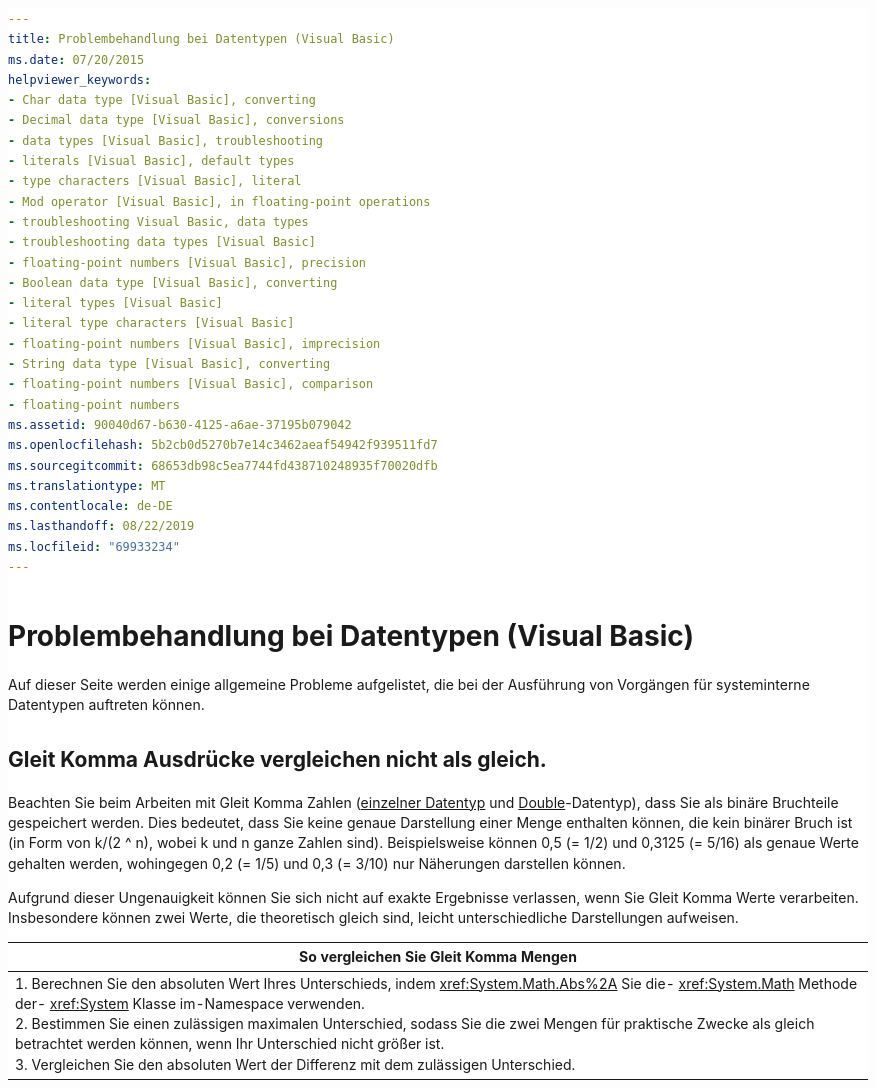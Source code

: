 ```yaml
---
title: Problembehandlung bei Datentypen (Visual Basic)
ms.date: 07/20/2015
helpviewer_keywords:
- Char data type [Visual Basic], converting
- Decimal data type [Visual Basic], conversions
- data types [Visual Basic], troubleshooting
- literals [Visual Basic], default types
- type characters [Visual Basic], literal
- Mod operator [Visual Basic], in floating-point operations
- troubleshooting Visual Basic, data types
- troubleshooting data types [Visual Basic]
- floating-point numbers [Visual Basic], precision
- Boolean data type [Visual Basic], converting
- literal types [Visual Basic]
- literal type characters [Visual Basic]
- floating-point numbers [Visual Basic], imprecision
- String data type [Visual Basic], converting
- floating-point numbers [Visual Basic], comparison
- floating-point numbers
ms.assetid: 90040d67-b630-4125-a6ae-37195b079042
ms.openlocfilehash: 5b2cb0d5270b7e14c3462aeaf54942f939511fd7
ms.sourcegitcommit: 68653db98c5ea7744fd438710248935f70020dfb
ms.translationtype: MT
ms.contentlocale: de-DE
ms.lasthandoff: 08/22/2019
ms.locfileid: "69933234"
---
```

# <a name="troubleshooting-data-types-visual-basic"></a>Problembehandlung bei Datentypen (Visual Basic)
Auf dieser Seite werden einige allgemeine Probleme aufgelistet, die bei der Ausführung von Vorgängen für systeminterne Datentypen auftreten können.  
  
## <a name="floating-point-expressions-do-not-compare-as-equal"></a>Gleit Komma Ausdrücke vergleichen nicht als gleich.  
 Beachten Sie beim Arbeiten mit Gleit Komma Zahlen ([einzelner Datentyp](../../../../visual-basic/language-reference/data-types/single-data-type.md) und [Double](../../../../visual-basic/language-reference/data-types/double-data-type.md)-Datentyp), dass Sie als binäre Bruchteile gespeichert werden. Dies bedeutet, dass Sie keine genaue Darstellung einer Menge enthalten können, die kein binärer Bruch ist (in Form von k/(2 ^ n), wobei k und n ganze Zahlen sind). Beispielsweise können 0,5 (= 1/2) und 0,3125 (= 5/16) als genaue Werte gehalten werden, wohingegen 0,2 (= 1/5) und 0,3 (= 3/10) nur Näherungen darstellen können.  
  
 Aufgrund dieser Ungenauigkeit können Sie sich nicht auf exakte Ergebnisse verlassen, wenn Sie Gleit Komma Werte verarbeiten. Insbesondere können zwei Werte, die theoretisch gleich sind, leicht unterschiedliche Darstellungen aufweisen.  
  
| So vergleichen Sie Gleit Komma Mengen | 
|---| 
|1.  Berechnen Sie den absoluten Wert Ihres Unterschieds, indem <xref:System.Math.Abs%2A> Sie die- <xref:System.Math> Methode der- <xref:System> Klasse im-Namespace verwenden.<br />2.  Bestimmen Sie einen zulässigen maximalen Unterschied, sodass Sie die zwei Mengen für praktische Zwecke als gleich betrachtet werden können, wenn Ihr Unterschied nicht größer ist.<br />3.  Vergleichen Sie den absoluten Wert der Differenz mit dem zulässigen Unterschied.|  
  